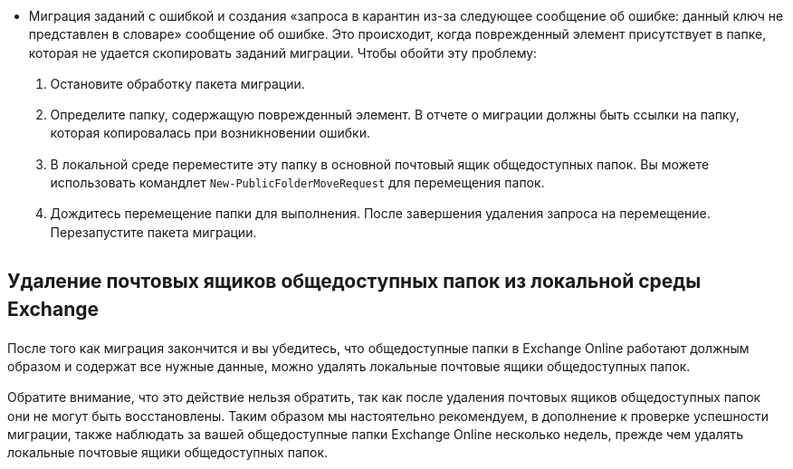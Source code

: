   - Миграция заданий с ошибкой и создания «запроса в карантин из-за следующее сообщение об ошибке: данный ключ не представлен в словаре» сообщение об ошибке. Это происходит, когда поврежденный элемент присутствует в папке, которая не удается скопировать заданий миграции. Чтобы обойти эту проблему:
    
    1.  Остановите обработку пакета миграции.
    
    2.  Определите папку, содержащую поврежденный элемент. В отчете о миграции должны быть ссылки на папку, которая копировалась при возникновении ошибки.
    
    3.  В локальной среде переместите эту папку в основной почтовый ящик общедоступных папок. Вы можете использовать командлет `New-PublicFolderMoveRequest` для перемещения папок.
    
    4.  Дождитесь перемещение папки для выполнения. После завершения удаления запроса на перемещение. Перезапустите пакета миграции.

## Удаление почтовых ящиков общедоступных папок из локальной среды Exchange

После того как миграция закончится и вы убедитесь, что общедоступные папки в Exchange Online работают должным образом и содержат все нужные данные, можно удалять локальные почтовые ящики общедоступных папок.

Обратите внимание, что это действие нельзя обратить, так как после удаления почтовых ящиков общедоступных папок они не могут быть восстановлены. Таким образом мы настоятельно рекомендуем, в дополнение к проверке успешности миграции, также наблюдать за вашей общедоступные папки Exchange Online несколько недель, прежде чем удалять локальные почтовые ящики общедоступных папок.

